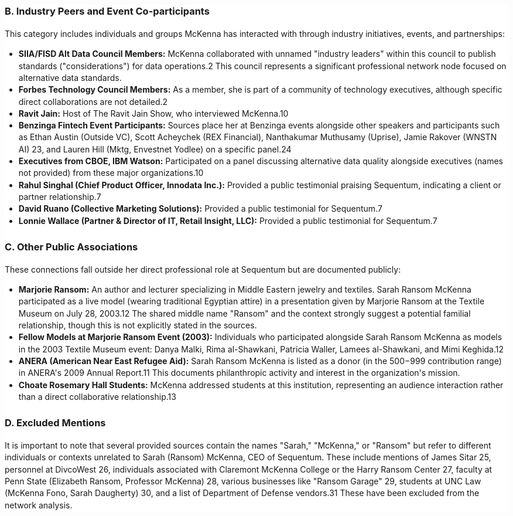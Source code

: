 
### **B. Industry Peers and Event Co-participants**

This category includes individuals and groups McKenna has interacted with through industry initiatives, events, and partnerships:

- **SIIA/FISD Alt Data Council Members:** McKenna collaborated with unnamed "industry leaders" within this council to publish standards ("considerations") for data operations.2 This council represents a significant professional network node focused on alternative data standards.
- **Forbes Technology Council Members:** As a member, she is part of a community of technology executives, although specific direct collaborations are not detailed.2
- **Ravit Jain:** Host of The Ravit Jain Show, who interviewed McKenna.10
- **Benzinga Fintech Event Participants:** Sources place her at Benzinga events alongside other speakers and participants such as Ethan Austin (Outside VC), Scott Acheychek (REX Financial), Nanthakumar Muthusamy (Uprise), Jamie Rakover (WNSTN AI) 23, and Lauren Hill (Mktg, Envestnet Yodlee) on a specific panel.24
- **Executives from CBOE, IBM Watson:** Participated on a panel discussing alternative data quality alongside executives (names not provided) from these major organizations.10
- **Rahul Singhal (Chief Product Officer, Innodata Inc.):** Provided a public testimonial praising Sequentum, indicating a client or partner relationship.7
- **David Ruano (Collective Marketing Solutions):** Provided a public testimonial for Sequentum.7
- **Lonnie Wallace (Partner & Director of IT, Retail Insight, LLC):** Provided a public testimonial for Sequentum.7

### **C. Other Public Associations**

These connections fall outside her direct professional role at Sequentum but are documented publicly:

- **Marjorie Ransom:** An author and lecturer specializing in Middle Eastern jewelry and textiles. Sarah Ransom McKenna participated as a live model (wearing traditional Egyptian attire) in a presentation given by Marjorie Ransom at the Textile Museum on July 28, 2003.12 The shared middle name "Ransom" and the context strongly suggest a potential familial relationship, though this is not explicitly stated in the sources.
- **Fellow Models at Marjorie Ransom Event (2003):** Individuals who participated alongside Sarah Ransom McKenna as models in the 2003 Textile Museum event: Danya Malki, Rima al-Shawkani, Patricia Waller, Lamees al-Shawkani, and Mimi Keghida.12
- **ANERA (American Near East Refugee Aid):** Sarah Ransom McKenna is listed as a donor (in the $500-$999 contribution range) in ANERA's 2009 Annual Report.11 This documents philanthropic activity and interest in the organization's mission.
- **Choate Rosemary Hall Students:** McKenna addressed students at this institution, representing an audience interaction rather than a direct collaborative relationship.13

### **D. Excluded Mentions**

It is important to note that several provided sources contain the names "Sarah," "McKenna," or "Ransom" but refer to different individuals or contexts unrelated to Sarah (Ransom) McKenna, CEO of Sequentum. These include mentions of James Sitar 25, personnel at DivcoWest 26, individuals associated with Claremont McKenna College or the Harry Ransom Center 27, faculty at Penn State (Elizabeth Ransom, Professor McKenna) 28, various businesses like "Ransom Garage" 29, students at UNC Law (McKenna Fono, Sarah Daugherty) 30, and a list of Department of Defense vendors.31 These have been excluded from the network analysis.
